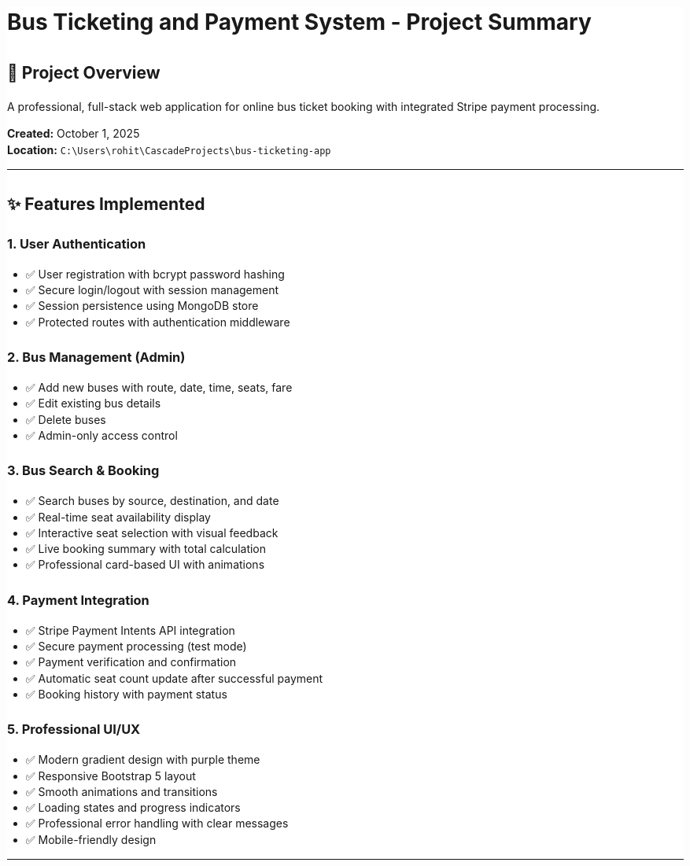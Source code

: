 # Bus Ticketing and Payment System - Project Summary

## 🎯 Project Overview
A professional, full-stack web application for online bus ticket booking with integrated Stripe payment processing.

**Created:** October 1, 2025  
**Location:** `C:\Users\rohit\CascadeProjects\bus-ticketing-app`

---

## ✨ Features Implemented

### 1. User Authentication
- ✅ User registration with bcrypt password hashing
- ✅ Secure login/logout with session management
- ✅ Session persistence using MongoDB store
- ✅ Protected routes with authentication middleware

### 2. Bus Management (Admin)
- ✅ Add new buses with route, date, time, seats, fare
- ✅ Edit existing bus details
- ✅ Delete buses
- ✅ Admin-only access control

### 3. Bus Search & Booking
- ✅ Search buses by source, destination, and date
- ✅ Real-time seat availability display
- ✅ Interactive seat selection with visual feedback
- ✅ Live booking summary with total calculation
- ✅ Professional card-based UI with animations

### 4. Payment Integration
- ✅ Stripe Payment Intents API integration
- ✅ Secure payment processing (test mode)
- ✅ Payment verification and confirmation
- ✅ Automatic seat count update after successful payment
- ✅ Booking history with payment status

### 5. Professional UI/UX
- ✅ Modern gradient design with purple theme
- ✅ Responsive Bootstrap 5 layout
- ✅ Smooth animations and transitions
- ✅ Loading states and progress indicators
- ✅ Professional error handling with clear messages
- ✅ Mobile-friendly design

---
